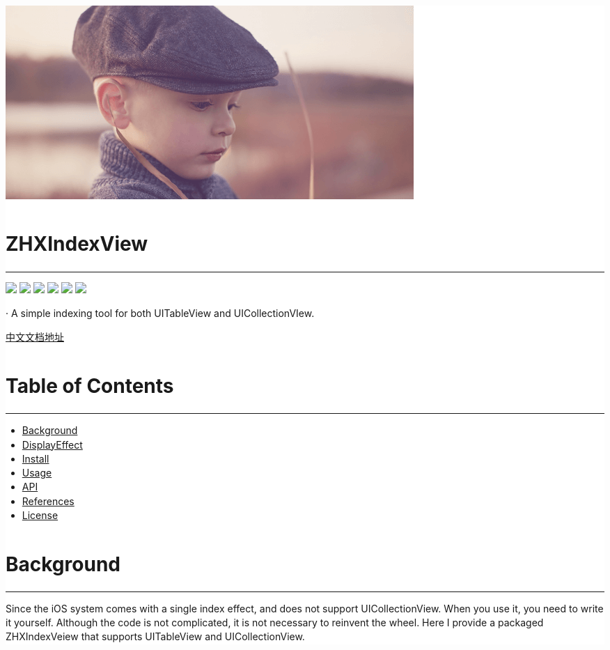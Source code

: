 ![image](https://github.com/zhangxistudy11/ZHXIndexView/blob/master/ZHXIndexView/Source/image.png)
# ZHXIndexView
---------------------------------------------------------
[![](https://img.shields.io/badge/build-passing-brightgreen.svg)](https://github.com/zhangxistudy11/ZHXIndexView)
[![](https://img.shields.io/badge/pod-0.0.3-blue.svg)](https://github.com/zhangxistudy11/ZHXIndexView/releases)
[![](https://img.shields.io/badge/language-ObjectC-brightgreen.svg)](https://github.com/zhangxistudy11/ZHXIndexView)
[![](https://img.shields.io/badge/platform-iOS|8.0-lightgray.svg)](https://github.com/zhangxistudy11/ZHXIndexView)
[![](https://img.shields.io/badge/中文-简书-brightgreen.svg)](https://www.jianshu.com/p/00a09e342062)
[![](https://img.shields.io/badge/IndexView-UICollectionView|UITableView-blue.svg)](https://github.com/zhangxistudy11/ZHXIndexView)




· A simple indexing tool for both UITableView and UICollectionVIew.

[中文文档地址](https://www.jianshu.com/p/00a09e342062)
# Table of Contents
---------------------------------------------------------
* [Background](#Background)
* [DisplayEffect](#DisplayEffect)
* [Install](#Install)
* [Usage](#Usage)
* [API](#API)
* [References](#References)
* [License](#License)


# Background
---------------------------------------------------------
Since the iOS system comes with a single index effect, and does not support UICollectionView. When you use it, you need to write it yourself. Although the code is not complicated, it is not necessary to reinvent the wheel. Here I provide a packaged ZHXIndexVeiew that supports UITableView and UICollectionView.
